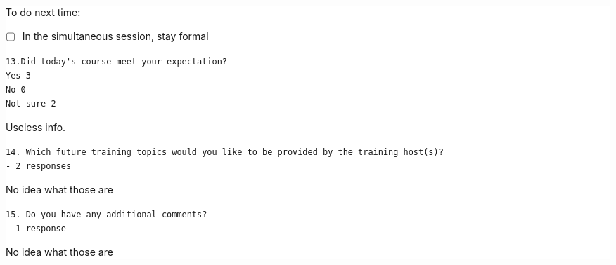 To do next time:

* [ ] In the simultaneous session, stay formal

```text
13.Did today's course meet your expectation?
Yes 3 
No 0 
Not sure 2 
```

Useless info.



```text
14. Which future training topics would you like to be provided by the training host(s)?
- 2 responses
```



No idea what those are

```text
15. Do you have any additional comments?
- 1 response
```

No idea what those are
